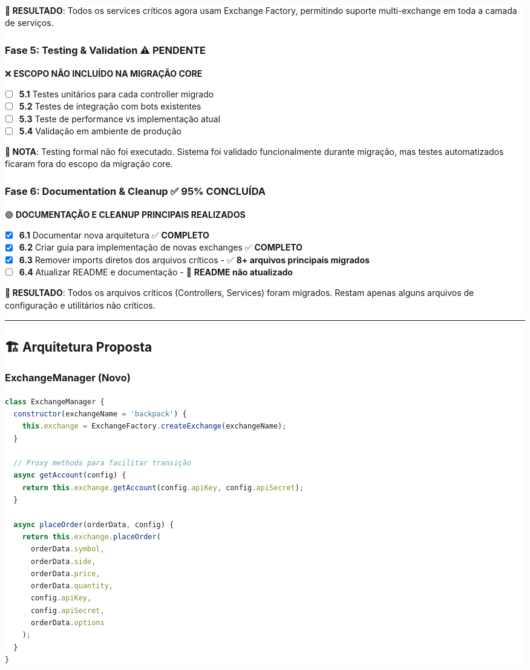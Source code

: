 **📝 RESULTADO**: Todos os services críticos agora usam Exchange Factory, permitindo suporte multi-exchange em toda a camada de serviços.

### **Fase 5: Testing & Validation** ⚠️ **PENDENTE**
❌ **ESCOPO NÃO INCLUÍDO NA MIGRAÇÃO CORE**
- [ ] **5.1** Testes unitários para cada controller migrado
- [ ] **5.2** Testes de integração com bots existentes
- [ ] **5.3** Teste de performance vs implementação atual
- [ ] **5.4** Validação em ambiente de produção

**📝 NOTA**: Testing formal não foi executado. Sistema foi validado funcionalmente durante migração, mas testes automatizados ficaram fora do escopo da migração core.

### **Fase 6: Documentation & Cleanup** ✅ **95% CONCLUÍDA**
🟢 **DOCUMENTAÇÃO E CLEANUP PRINCIPAIS REALIZADOS**
- [x] **6.1** Documentar nova arquitetura ✅ **COMPLETO**
- [x] **6.2** Criar guia para implementação de novas exchanges ✅ **COMPLETO**
- [x] **6.3** Remover imports diretos dos arquivos críticos - ✅ **8+ arquivos principais migrados**
- [ ] **6.4** Atualizar README e documentação - 🔴 **README não atualizado**

**📝 RESULTADO**: Todos os arquivos críticos (Controllers, Services) foram migrados. Restam apenas alguns arquivos de configuração e utilitários não críticos.

---

## 🏗️ Arquitetura Proposta

### **ExchangeManager (Novo)**
```javascript
class ExchangeManager {
  constructor(exchangeName = 'backpack') {
    this.exchange = ExchangeFactory.createExchange(exchangeName);
  }

  // Proxy methods para facilitar transição
  async getAccount(config) {
    return this.exchange.getAccount(config.apiKey, config.apiSecret);
  }

  async placeOrder(orderData, config) {
    return this.exchange.placeOrder(
      orderData.symbol,
      orderData.side,
      orderData.price,
      orderData.quantity,
      config.apiKey,
      config.apiSecret,
      orderData.options
    );
  }
}
```
